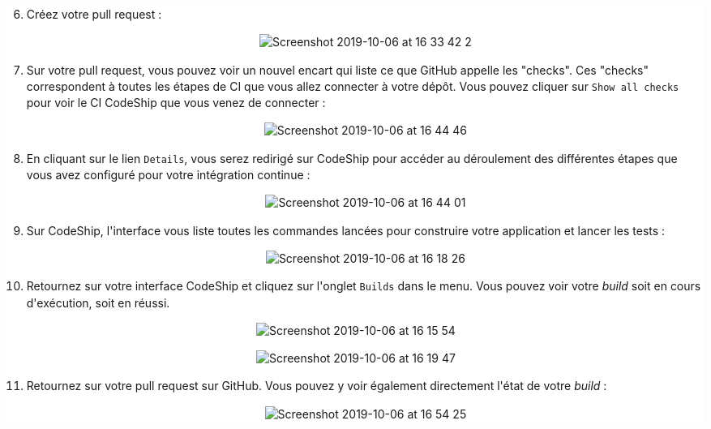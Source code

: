 6. Créez votre pull request :
   <p align="center">
     <img width="1044" alt="Screenshot 2019-10-06 at 16 33 42 2"
     src="https://user-images.githubusercontent.com/548778/66270811-ca93e680-e857-11e9-8aeb-433bf24adf08.png">
   </p>

7. Sur votre pull request, vous pouvez voir un nouvel encart qui liste ce que
   GitHub appelle les "checks". Ces "checks" correspondent à toutes les étapes
   de CI que vous allez connecter à votre dépôt. Vous pouvez cliquer sur `Show
   all checks` pour voir le CI CodeShip que vous venez de connecter :
   <p align="center">
     <img width="1050" alt="Screenshot 2019-10-06 at 16 44 46"
     src="https://user-images.githubusercontent.com/548778/66270906-ce743880-e858-11e9-9ec0-fcdaa2931e27.png">
   </p>

8. En cliquant sur le lien `Details`, vous serez redirigé sur CodeShip pour
   accéder au déroulement des différentes étapes que vous avez configuré pour
   votre intégration continue :
   <p align="center">
     <img width="1091" alt="Screenshot 2019-10-06 at 16 44 01"
     src="https://user-images.githubusercontent.com/548778/66270966-3f1b5500-e859-11e9-892a-5cd62bab920f.png">
   </p>

9. Sur CodeShip, l'interface vous liste toutes les commandes lancées pour
   construire votre application et lancer les tests :
   <p align="center">
     <img width="1440" alt="Screenshot 2019-10-06 at 16 18 26"
     src="https://user-images.githubusercontent.com/548778/66270519-0aa59a00-e855-11e9-9cc6-7f9f8abedf93.png">
   </p>

10. Retournez sur votre interface CodeShip et cliquez sur l'onglet `Builds` dans
   le menu. Vous pouvez voir votre _build_ soit en cours d'exécution, soit en
   réussi.
   <p align="center">
     <img width="1432" alt="Screenshot 2019-10-06 at 16 15 54"
     src="https://user-images.githubusercontent.com/548778/66270511-fd88ab00-e854-11e9-96ee-6f36b30ef756.png">
   </p>

   <p align="center">
     <img width="1437" alt="Screenshot 2019-10-06 at 16 19 47"
     src="https://user-images.githubusercontent.com/548778/66270529-2741d200-e855-11e9-9a74-030934ebed6a.png">
   </p>

11. Retournez sur votre pull request sur GitHub. Vous pouvez y voir également
    directement l'état de votre _build_ :
    <p align="center">
      <img width="1087" alt="Screenshot 2019-10-06 at 16 54 25"
      src="https://user-images.githubusercontent.com/548778/66271064-0b8cfa80-e85a-11e9-803f-27be7ac29a2f.png">
    </p>
